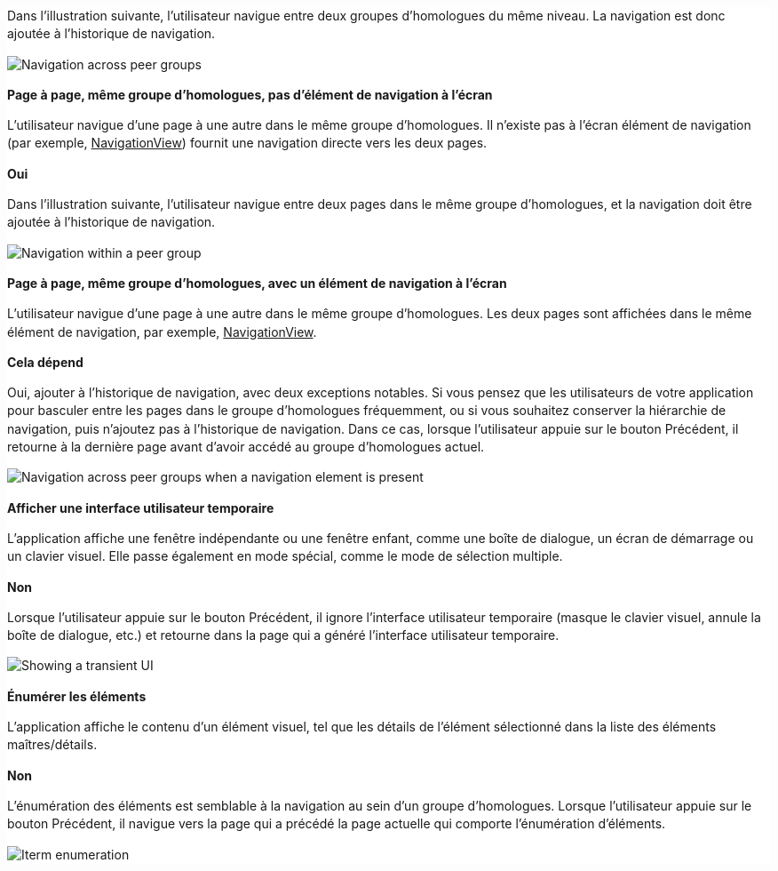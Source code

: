 <p>Dans l’illustration suivante, l’utilisateur navigue entre deux groupes d’homologues du même niveau. La navigation est donc ajoutée à l’historique de navigation.</p>
<p><img src="images/back-nav/nav-pagetopage-diffpeers-imageonly2.png" alt="Navigation across peer groups" /></p></td>
</tr>
<tr class="even">
<td style="vertical-align:top;"><strong>Page à page, même groupe d’homologues, pas d’élément de navigation à l’écran</strong>
<p>L’utilisateur navigue d’une page à une autre dans le même groupe d’homologues. Il n’existe pas à l’écran élément de navigation (par exemple, <a href="https://docs.microsoft.com/windows/uwp/design/controls-and-patterns/navigationview">NavigationView</a>) fournit une navigation directe vers les deux pages.</p></td>
<td style="vertical-align:top;"><strong>Oui</strong>
<p>Dans l’illustration suivante, l’utilisateur navigue entre deux pages dans le même groupe d’homologues, et la navigation doit être ajoutée à l’historique de navigation.</p>
<p><img src="images/back-nav/nav-pagetopage-samepeer-noosnavelement.png" alt="Navigation within a peer group" /></p></td>
</tr>
<tr class="odd">
<td style="vertical-align:top;"><strong>Page à page, même groupe d’homologues, avec un élément de navigation à l’écran</strong>
<p>L’utilisateur navigue d’une page à une autre dans le même groupe d’homologues. Les deux pages sont affichées dans le même élément de navigation, par exemple, <a href="https://docs.microsoft.com/windows/uwp/design/controls-and-patterns/navigationview">NavigationView</a>.</p></td>
<td style="vertical-align:top;"><strong>Cela dépend</strong>
<p>Oui, ajouter à l’historique de navigation, avec deux exceptions notables. Si vous pensez que les utilisateurs de votre application pour basculer entre les pages dans le groupe d’homologues fréquemment, ou si vous souhaitez conserver la hiérarchie de navigation, puis n’ajoutez pas à l’historique de navigation. Dans ce cas, lorsque l’utilisateur appuie sur le bouton Précédent, il retourne à la dernière page avant d’avoir accédé au groupe d’homologues actuel. </p>
<p><img src="images/back-nav/nav-pagetopage-samepeer-yesosnavelement.png" alt="Navigation across peer groups when a navigation element is present" /></p></td>
</tr>
<tr class="even">
<td style="vertical-align:top;"><strong>Afficher une interface utilisateur temporaire</strong>
<p>L’application affiche une fenêtre indépendante ou une fenêtre enfant, comme une boîte de dialogue, un écran de démarrage ou un clavier visuel. Elle passe également en mode spécial, comme le mode de sélection multiple.</p></td>
<td style="vertical-align:top;"><strong>Non</strong>
<p>Lorsque l’utilisateur appuie sur le bouton Précédent, il ignore l’interface utilisateur temporaire (masque le clavier visuel, annule la boîte de dialogue, etc.) et retourne dans la page qui a généré l’interface utilisateur temporaire.</p>
<p><img src="images/back-nav/back-transui.png" alt="Showing a transient UI" /></p></td>
</tr>
<tr class="odd">
<td style="vertical-align:top;"><strong>Énumérer les éléments</strong>
<p>L’application affiche le contenu d’un élément visuel, tel que les détails de l’élément sélectionné dans la liste des éléments maîtres/détails.</p></td>
<td style="vertical-align:top;"><strong>Non</strong>
<p>L’énumération des éléments est semblable à la navigation au sein d’un groupe d’homologues. Lorsque l’utilisateur appuie sur le bouton Précédent, il navigue vers la page qui a précédé la page actuelle qui comporte l’énumération d’éléments.</p>
<p><img src="images/back-nav/nav-enumerate.png" alt="Iterm enumeration" /></p></td>
</tr>
</tbody>
</table>
</div>
